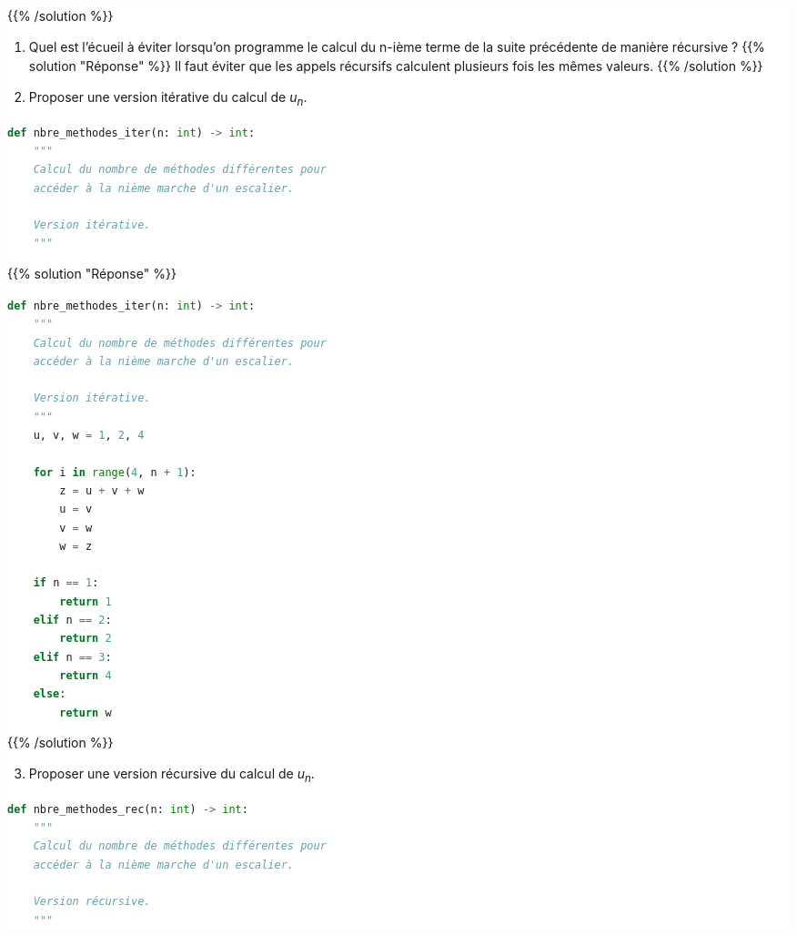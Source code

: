 {{% /solution %}}

1. Quel est l’écueil à éviter lorsqu’on programme le calcul du n-ième terme de la suite précédente de manière récursive ?
{{% solution "Réponse" %}}
Il faut éviter que les appels récursifs calculent plusieurs fois les mêmes valeurs.
{{% /solution %}}

2. Proposer une version itérative du calcul de $u_n$.

```python
def nbre_methodes_iter(n: int) -> int:
    """
    Calcul du nombre de méthodes différentes pour
    accéder à la nième marche d'un escalier.

    Version itérative.
    """
```

{{% solution "Réponse" %}}

```python
def nbre_methodes_iter(n: int) -> int:
    """
    Calcul du nombre de méthodes différentes pour
    accéder à la nième marche d'un escalier.

    Version itérative.
    """
    u, v, w = 1, 2, 4

    for i in range(4, n + 1):
        z = u + v + w
        u = v
        v = w
        w = z

    if n == 1:
        return 1
    elif n == 2:
        return 2
    elif n == 3:
        return 4
    else:
        return w
```

{{% /solution %}}

3. Proposer une version récursive du calcul de $u_n$.

```python
def nbre_methodes_rec(n: int) -> int:
    """
    Calcul du nombre de méthodes différentes pour
    accéder à la nième marche d'un escalier.

    Version récursive.
    """
```
